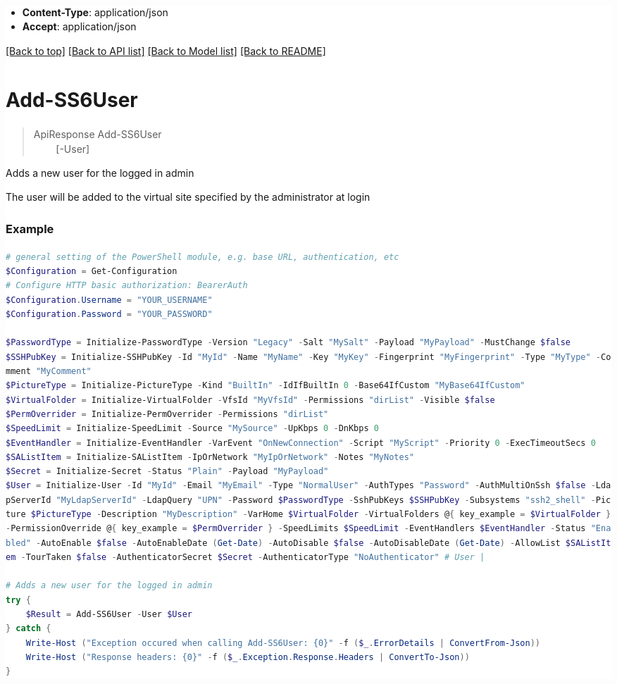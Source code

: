  - **Content-Type**: application/json
 - **Accept**: application/json

[[Back to top]](#) [[Back to API list]](../README.md#documentation-for-api-endpoints) [[Back to Model list]](../README.md#documentation-for-models) [[Back to README]](../README.md)

<a name="Add-SS6User"></a>
# **Add-SS6User**
> ApiResponse Add-SS6User<br>
> &nbsp;&nbsp;&nbsp;&nbsp;&nbsp;&nbsp;&nbsp;&nbsp;[-User] <PSCustomObject><br>

Adds a new user for the logged in admin

The user will be added to the virtual site specified by the administrator at login

### Example
```powershell
# general setting of the PowerShell module, e.g. base URL, authentication, etc
$Configuration = Get-Configuration
# Configure HTTP basic authorization: BearerAuth
$Configuration.Username = "YOUR_USERNAME"
$Configuration.Password = "YOUR_PASSWORD"

$PasswordType = Initialize-PasswordType -Version "Legacy" -Salt "MySalt" -Payload "MyPayload" -MustChange $false
$SSHPubKey = Initialize-SSHPubKey -Id "MyId" -Name "MyName" -Key "MyKey" -Fingerprint "MyFingerprint" -Type "MyType" -Comment "MyComment"
$PictureType = Initialize-PictureType -Kind "BuiltIn" -IdIfBuiltIn 0 -Base64IfCustom "MyBase64IfCustom"
$VirtualFolder = Initialize-VirtualFolder -VfsId "MyVfsId" -Permissions "dirList" -Visible $false
$PermOverrider = Initialize-PermOverrider -Permissions "dirList"
$SpeedLimit = Initialize-SpeedLimit -Source "MySource" -UpKbps 0 -DnKbps 0
$EventHandler = Initialize-EventHandler -VarEvent "OnNewConnection" -Script "MyScript" -Priority 0 -ExecTimeoutSecs 0
$SAListItem = Initialize-SAListItem -IpOrNetwork "MyIpOrNetwork" -Notes "MyNotes"
$Secret = Initialize-Secret -Status "Plain" -Payload "MyPayload"
$User = Initialize-User -Id "MyId" -Email "MyEmail" -Type "NormalUser" -AuthTypes "Password" -AuthMultiOnSsh $false -LdapServerId "MyLdapServerId" -LdapQuery "UPN" -Password $PasswordType -SshPubKeys $SSHPubKey -Subsystems "ssh2_shell" -Picture $PictureType -Description "MyDescription" -VarHome $VirtualFolder -VirtualFolders @{ key_example = $VirtualFolder } -PermissionOverride @{ key_example = $PermOverrider } -SpeedLimits $SpeedLimit -EventHandlers $EventHandler -Status "Enabled" -AutoEnable $false -AutoEnableDate (Get-Date) -AutoDisable $false -AutoDisableDate (Get-Date) -AllowList $SAListItem -TourTaken $false -AuthenticatorSecret $Secret -AuthenticatorType "NoAuthenticator" # User | 

# Adds a new user for the logged in admin
try {
    $Result = Add-SS6User -User $User
} catch {
    Write-Host ("Exception occured when calling Add-SS6User: {0}" -f ($_.ErrorDetails | ConvertFrom-Json))
    Write-Host ("Response headers: {0}" -f ($_.Exception.Response.Headers | ConvertTo-Json))
}
```
